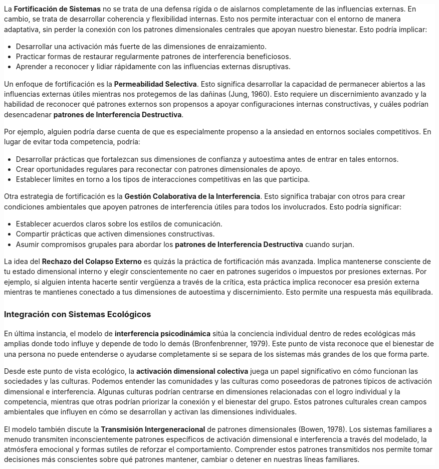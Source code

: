 La **Fortificación de Sistemas** no se trata de una defensa rígida o de aislarnos completamente de las influencias externas. En cambio, se trata de desarrollar coherencia y flexibilidad internas. Esto nos permite interactuar con el entorno de manera adaptativa, sin perder la conexión con los patrones dimensionales centrales que apoyan nuestro bienestar. Esto podría implicar:
*   Desarrollar una activación más fuerte de las dimensiones de enraizamiento.
*   Practicar formas de restaurar regularmente patrones de interferencia beneficiosos.
*   Aprender a reconocer y lidiar rápidamente con las influencias externas disruptivas.

Un enfoque de fortificación es la **Permeabilidad Selectiva**. Esto significa desarrollar la capacidad de permanecer abiertos a las influencias externas útiles mientras nos protegemos de las dañinas (Jung, 1960). Esto requiere un discernimiento avanzado y la habilidad de reconocer qué patrones externos son propensos a apoyar configuraciones internas constructivas, y cuáles podrían desencadenar **patrones de Interferencia Destructiva**.

Por ejemplo, alguien podría darse cuenta de que es especialmente propenso a la ansiedad en entornos sociales competitivos. En lugar de evitar toda competencia, podría:
*   Desarrollar prácticas que fortalezcan sus dimensiones de confianza y autoestima antes de entrar en tales entornos.
*   Crear oportunidades regulares para reconectar con patrones dimensionales de apoyo.
*   Establecer límites en torno a los tipos de interacciones competitivas en las que participa.

Otra estrategia de fortificación es la **Gestión Colaborativa de la Interferencia**. Esto significa trabajar con otros para crear condiciones ambientales que apoyen patrones de interferencia útiles para todos los involucrados. Esto podría significar:
*   Establecer acuerdos claros sobre los estilos de comunicación.
*   Compartir prácticas que activen dimensiones constructivas.
*   Asumir compromisos grupales para abordar los **patrones de Interferencia Destructiva** cuando surjan.

La idea del **Rechazo del Colapso Externo** es quizás la práctica de fortificación más avanzada. Implica mantenerse consciente de tu estado dimensional interno y elegir conscientemente no caer en patrones sugeridos o impuestos por presiones externas. Por ejemplo, si alguien intenta hacerte sentir vergüenza a través de la crítica, esta práctica implica reconocer esa presión externa mientras te mantienes conectado a tus dimensiones de autoestima y discernimiento. Esto permite una respuesta más equilibrada.

### Integración con Sistemas Ecológicos
En última instancia, el modelo de **interferencia psicodinámica** sitúa la conciencia individual dentro de redes ecológicas más amplias donde todo influye y depende de todo lo demás (Bronfenbrenner, 1979). Este punto de vista reconoce que el bienestar de una persona no puede entenderse o ayudarse completamente si se separa de los sistemas más grandes de los que forma parte.

Desde este punto de vista ecológico, la **activación dimensional colectiva** juega un papel significativo en cómo funcionan las sociedades y las culturas. Podemos entender las comunidades y las culturas como poseedoras de patrones típicos de activación dimensional e interferencia. Algunas culturas podrían centrarse en dimensiones relacionadas con el logro individual y la competencia, mientras que otras podrían priorizar la conexión y el bienestar del grupo. Estos patrones culturales crean campos ambientales que influyen en cómo se desarrollan y activan las dimensiones individuales.

El modelo también discute la **Transmisión Intergeneracional** de patrones dimensionales (Bowen, 1978). Los sistemas familiares a menudo transmiten inconscientemente patrones específicos de activación dimensional e interferencia a través del modelado, la atmósfera emocional y formas sutiles de reforzar el comportamiento. Comprender estos patrones transmitidos nos permite tomar decisiones más conscientes sobre qué patrones mantener, cambiar o detener en nuestras líneas familiares.
